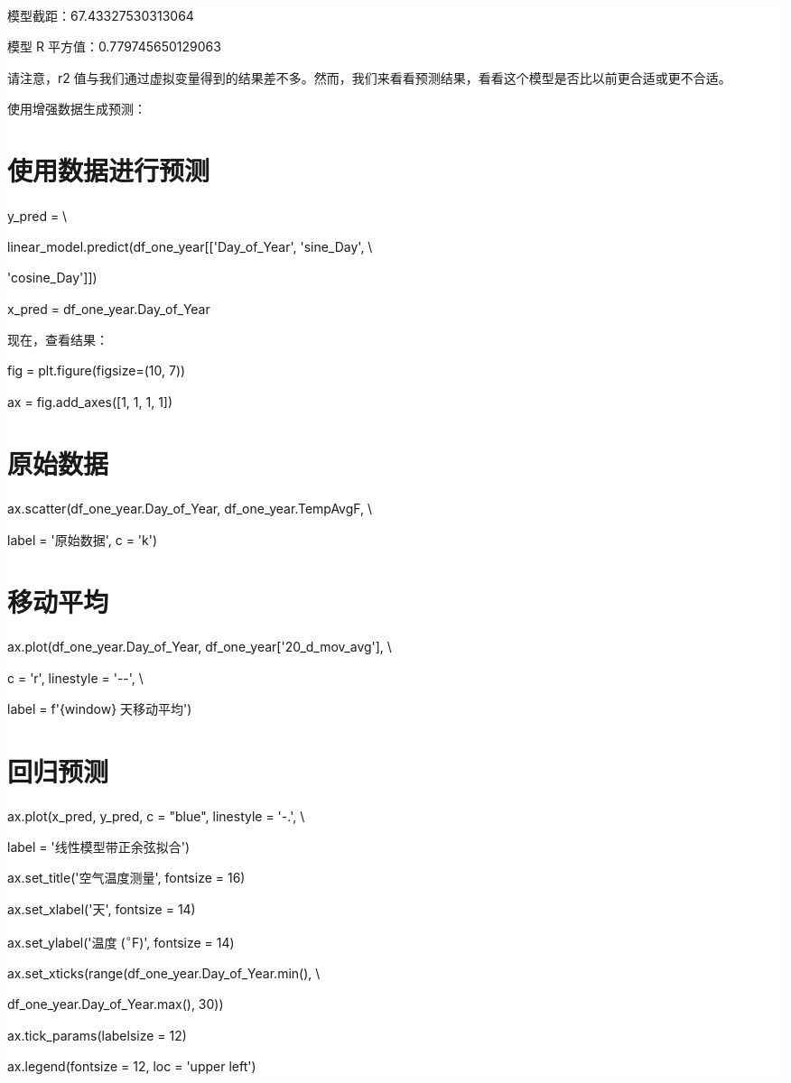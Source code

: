 模型截距：67.43327530313064

模型 R 平方值：0.779745650129063

请注意，r2 值与我们通过虚拟变量得到的结果差不多。然而，我们来看看预测结果，看看这个模型是否比以前更合适或更不合适。

使用增强数据生成预测：

# 使用数据进行预测

y_pred = \

linear_model.predict(df_one_year[['Day_of_Year', 'sine_Day', \

'cosine_Day']])

x_pred = df_one_year.Day_of_Year

现在，查看结果：

fig = plt.figure(figsize=(10, 7))

ax = fig.add_axes([1, 1, 1, 1])

# 原始数据

ax.scatter(df_one_year.Day_of_Year, df_one_year.TempAvgF, \

label = '原始数据', c = 'k')

# 移动平均

ax.plot(df_one_year.Day_of_Year, df_one_year['20_d_mov_avg'], \

c = 'r', linestyle = '--', \

label = f'{window} 天移动平均')

# 回归预测

ax.plot(x_pred, y_pred, c = "blue", linestyle = '-.', \

label = '线性模型带正余弦拟合')

ax.set_title('空气温度测量', fontsize = 16)

ax.set_xlabel('天', fontsize = 14)

ax.set_ylabel('温度 ($^\circ$F)', fontsize = 14)

ax.set_xticks(range(df_one_year.Day_of_Year.min(), \

df_one_year.Day_of_Year.max(), 30))

ax.tick_params(labelsize = 12)

ax.legend(fontsize = 12, loc = 'upper left')
